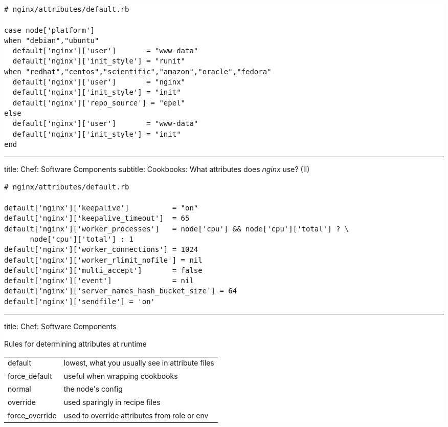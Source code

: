 <pre class="prettyprint" data-lang="ruby">
# nginx/attributes/default.rb

case node['platform']
when "debian","ubuntu"
  default['nginx']['user']       = "www-data"
  default['nginx']['init_style'] = "runit"
when "redhat","centos","scientific","amazon","oracle","fedora"
  default['nginx']['user']       = "nginx"
  default['nginx']['init_style'] = "init"
  default['nginx']['repo_source'] = "epel"
else
  default['nginx']['user']       = "www-data"
  default['nginx']['init_style'] = "init"
end
</pre>

---

title: Chef: Software Components
subtitle: Cookbooks: What attributes does <em>nginx</em> use? (II)

<pre class="prettyprint" data-lang="ruby">
# nginx/attributes/default.rb

default['nginx']['keepalive']          = "on"
default['nginx']['keepalive_timeout']  = 65
default['nginx']['worker_processes']   = node['cpu'] && node['cpu']['total'] ? \
      node['cpu']['total'] : 1
default['nginx']['worker_connections'] = 1024
default['nginx']['worker_rlimit_nofile'] = nil
default['nginx']['multi_accept']       = false
default['nginx']['event']              = nil
default['nginx']['server_names_hash_bucket_size'] = 64
default['nginx']['sendfile'] = 'on'
</pre>

---

title: Chef: Software Components


Rules for determining attributes at runtime

<table>
  <tr>
    <td>default</td>
    <td>lowest, what you usually see in attribute files</td>
  </tr>
  <tr>
    <td>force_default</td>
    <td>useful when wrapping cookbooks</td>
  </tr>
  <tr>
    <td>normal</td>
    <td>the node's config</td>
  </tr>
  <tr>
    <td>override</td>
    <td>used sparingly in recipe files</td>
  </tr>
  <tr>
    <td>force_override</td>
    <td>used to override attributes from role or env</td>